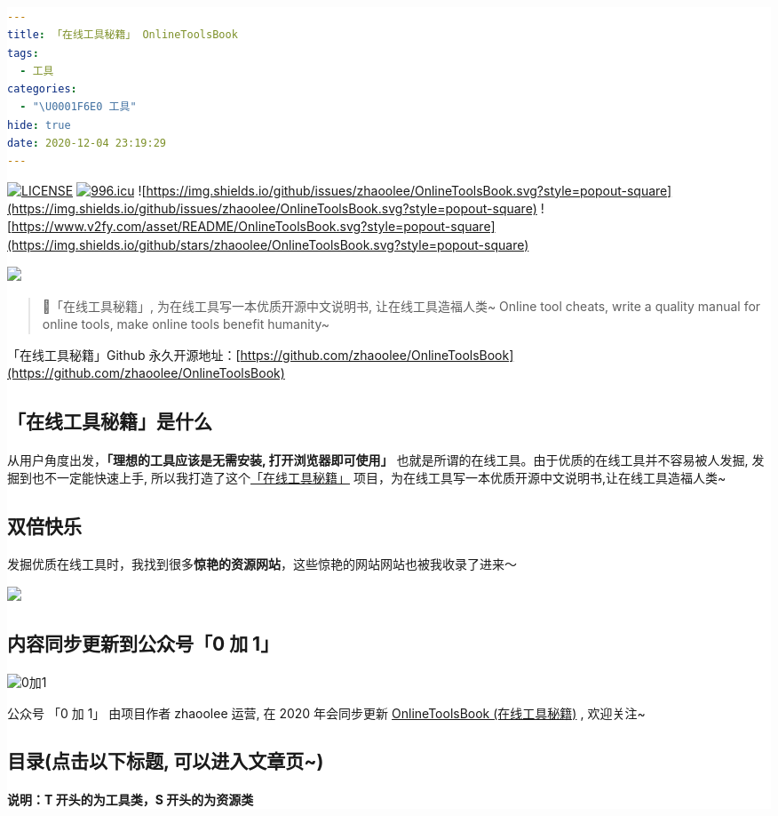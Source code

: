 ```yaml
---
title: 「在线工具秘籍」 OnlineToolsBook
tags:
  - 工具
categories:
  - "\U0001F6E0 工具"
hide: true
date: 2020-12-04 23:19:29
---
```


[![LICENSE](https://img.shields.io/badge/license-Anti%20996-blue.svg)](https://github.com/996icu/996.ICU/blob/master/LICENSE) [![996.icu](https://img.shields.io/badge/link-996.icu-red.svg)](https://996.icu) ![https://img.shields.io/github/issues/zhaoolee/OnlineToolsBook.svg?style=popout-square](https://img.shields.io/github/issues/zhaoolee/OnlineToolsBook.svg?style=popout-square) ![https://www.v2fy.com/asset/README/OnlineToolsBook.svg?style=popout-square](https://img.shields.io/github/stars/zhaoolee/OnlineToolsBook.svg?style=popout-square)

![](https://cdn.jsdelivr.net/gh/zhaoolee/OnlineToolsBook@master/README/14.png)


> 🍭「在线工具秘籍」, 为在线工具写一本优质开源中文说明书, 让在线工具造福人类~ Online tool cheats, write a quality manual for online tools, make online tools benefit humanity~


「在线工具秘籍」Github 永久开源地址：[https://github.com/zhaoolee/OnlineToolsBook](https://github.com/zhaoolee/OnlineToolsBook)


## 「在线工具秘籍」是什么 

从用户角度出发，**「理想的工具应该是无需安装, 打开浏览器即可使用」** 也就是所谓的在线工具。由于优质的在线工具并不容易被人发掘, 发掘到也不一定能快速上手, 所以我打造了这个[「在线工具秘籍」](https://github.com/zhaoolee/OnlineToolsBook) 项目，为在线工具写一本优质开源中文说明书,让在线工具造福人类~

## 双倍快乐

发掘优质在线工具时，我找到很多**惊艳的资源网站**，这些惊艳的网站网站也被我收录了进来～


![](https://cdn.jsdelivr.net/gh/zhaoolee/OnlineToolsBook@master/README/4.png)


## 内容同步更新到公众号「0 加 1」

![0加1](https://cdn.jsdelivr.net/gh/zhaoolee/OnlineToolsBook@master/README/jikemiji.png)

公众号 「0 加 1」 由项目作者 zhaoolee 运营, 在 2020 年会同步更新 [OnlineToolsBook (在线工具秘籍)](https://github.com/zhaoolee/OnlineToolsBook) , 欢迎关注~


## 目录(点击以下标题, 可以进入文章页~)

**说明：T 开头的为工具类，S 开头的为资源类**
